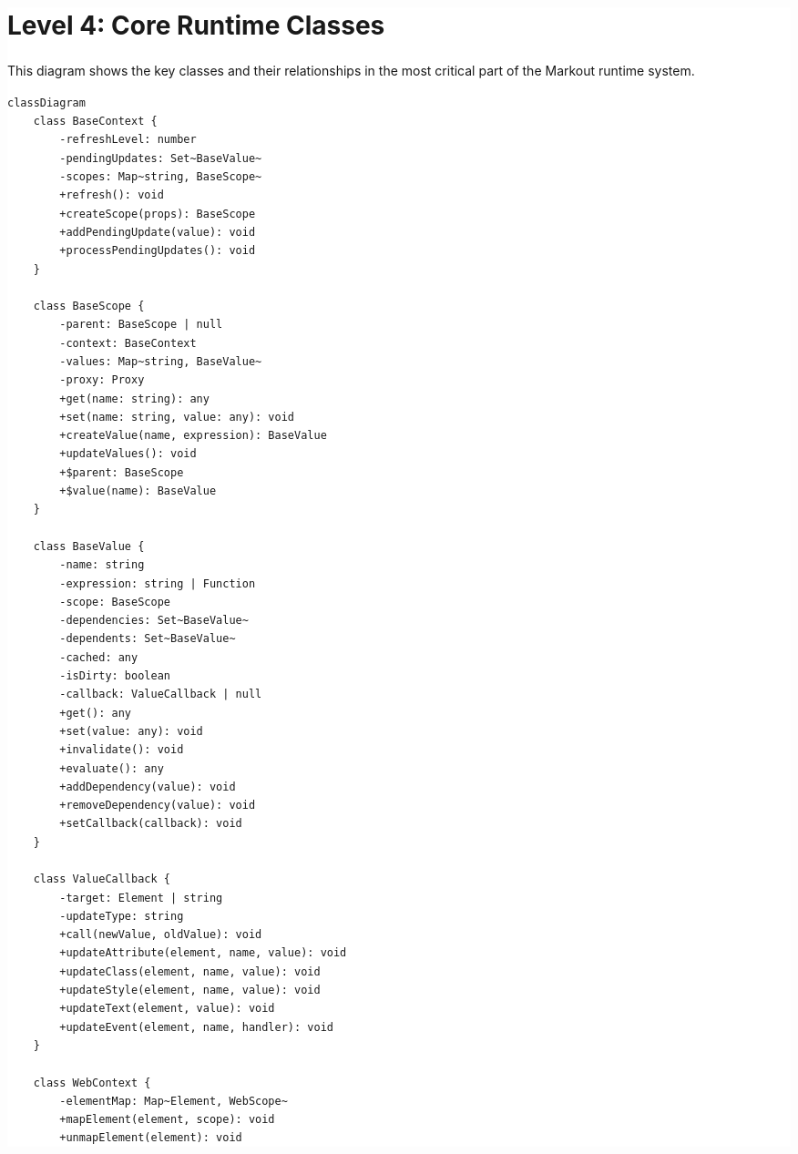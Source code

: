 # Level 4: Core Runtime Classes

This diagram shows the key classes and their relationships in the most critical part of the Markout runtime system.

```mermaid
classDiagram
    class BaseContext {
        -refreshLevel: number
        -pendingUpdates: Set~BaseValue~
        -scopes: Map~string, BaseScope~
        +refresh(): void
        +createScope(props): BaseScope
        +addPendingUpdate(value): void
        +processPendingUpdates(): void
    }

    class BaseScope {
        -parent: BaseScope | null
        -context: BaseContext
        -values: Map~string, BaseValue~
        -proxy: Proxy
        +get(name: string): any
        +set(name: string, value: any): void
        +createValue(name, expression): BaseValue
        +updateValues(): void
        +$parent: BaseScope
        +$value(name): BaseValue
    }

    class BaseValue {
        -name: string
        -expression: string | Function
        -scope: BaseScope
        -dependencies: Set~BaseValue~
        -dependents: Set~BaseValue~
        -cached: any
        -isDirty: boolean
        -callback: ValueCallback | null
        +get(): any
        +set(value: any): void
        +invalidate(): void
        +evaluate(): any
        +addDependency(value): void
        +removeDependency(value): void
        +setCallback(callback): void
    }

    class ValueCallback {
        -target: Element | string
        -updateType: string
        +call(newValue, oldValue): void
        +updateAttribute(element, name, value): void
        +updateClass(element, name, value): void
        +updateStyle(element, name, value): void
        +updateText(element, value): void
        +updateEvent(element, name, handler): void
    }

    class WebContext {
        -elementMap: Map~Element, WebScope~
        +mapElement(element, scope): void
        +unmapElement(element): void
```